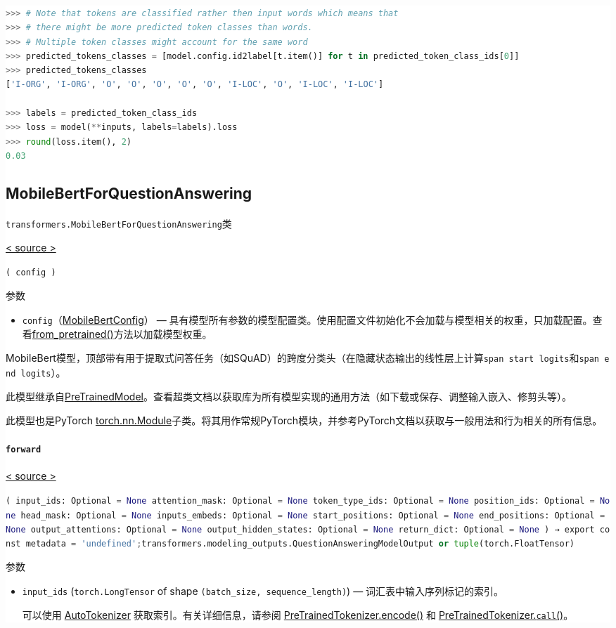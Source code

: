 ```py
>>> # Note that tokens are classified rather then input words which means that
>>> # there might be more predicted token classes than words.
>>> # Multiple token classes might account for the same word
>>> predicted_tokens_classes = [model.config.id2label[t.item()] for t in predicted_token_class_ids[0]]
>>> predicted_tokens_classes
['I-ORG', 'I-ORG', 'O', 'O', 'O', 'O', 'O', 'I-LOC', 'O', 'I-LOC', 'I-LOC']

>>> labels = predicted_token_class_ids
>>> loss = model(**inputs, labels=labels).loss
>>> round(loss.item(), 2)
0.03
```

## MobileBertForQuestionAnswering

`transformers.MobileBertForQuestionAnswering`类

[< source >](https://github.com/huggingface/transformers/blob/v4.37.2/src/transformers/models/mobilebert/modeling_mobilebert.py#L1335)

```py
( config )
```

参数

+   `config`（[MobileBertConfig](/docs/transformers/v4.37.2/en/model_doc/mobilebert#transformers.MobileBertConfig)） — 具有模型所有参数的模型配置类。使用配置文件初始化不会加载与模型相关的权重，只加载配置。查看[from_pretrained()](/docs/transformers/v4.37.2/en/main_classes/model#transformers.PreTrainedModel.from_pretrained)方法以加载模型权重。

MobileBert模型，顶部带有用于提取式问答任务（如SQuAD）的跨度分类头（在隐藏状态输出的线性层上计算`span start logits`和`span end logits`）。

此模型继承自[PreTrainedModel](/docs/transformers/v4.37.2/en/main_classes/model#transformers.PreTrainedModel)。查看超类文档以获取库为所有模型实现的通用方法（如下载或保存、调整输入嵌入、修剪头等）。

此模型也是PyTorch [torch.nn.Module](https://pytorch.org/docs/stable/nn.html#torch.nn.Module)子类。将其用作常规PyTorch模块，并参考PyTorch文档以获取与一般用法和行为相关的所有信息。

#### `forward`

[< source >](https://github.com/huggingface/transformers/blob/v4.37.2/src/transformers/models/mobilebert/modeling_mobilebert.py#L1354)

```py
( input_ids: Optional = None attention_mask: Optional = None token_type_ids: Optional = None position_ids: Optional = None head_mask: Optional = None inputs_embeds: Optional = None start_positions: Optional = None end_positions: Optional = None output_attentions: Optional = None output_hidden_states: Optional = None return_dict: Optional = None ) → export const metadata = 'undefined';transformers.modeling_outputs.QuestionAnsweringModelOutput or tuple(torch.FloatTensor)
```

参数

+   `input_ids` (`torch.LongTensor` of shape `(batch_size, sequence_length)`) — 词汇表中输入序列标记的索引。

    可以使用 [AutoTokenizer](/docs/transformers/v4.37.2/en/model_doc/auto#transformers.AutoTokenizer) 获取索引。有关详细信息，请参阅 [PreTrainedTokenizer.encode()](/docs/transformers/v4.37.2/en/internal/tokenization_utils#transformers.PreTrainedTokenizerBase.encode) 和 [PreTrainedTokenizer.`call`()](/docs/transformers/v4.37.2/en/internal/tokenization_utils#transformers.PreTrainedTokenizerBase.__call__)。

